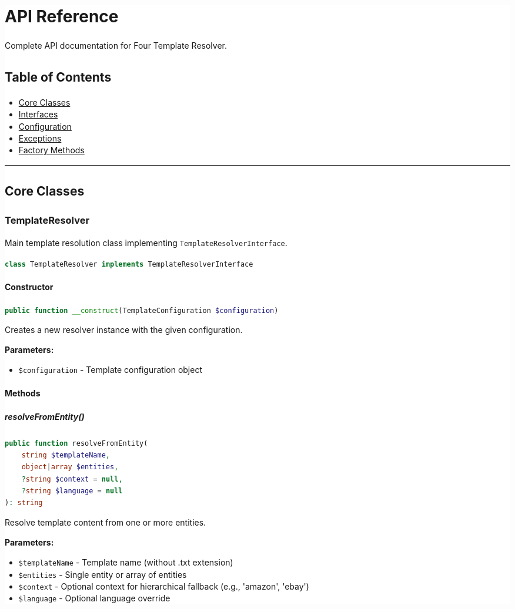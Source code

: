 # API Reference

Complete API documentation for Four Template Resolver.

## Table of Contents

- [Core Classes](#core-classes)
- [Interfaces](#interfaces)
- [Configuration](#configuration)
- [Exceptions](#exceptions)
- [Factory Methods](#factory-methods)

---

## Core Classes

### TemplateResolver

Main template resolution class implementing `TemplateResolverInterface`.

```php
class TemplateResolver implements TemplateResolverInterface
```

#### Constructor

```php
public function __construct(TemplateConfiguration $configuration)
```

Creates a new resolver instance with the given configuration.

**Parameters:**
- `$configuration` - Template configuration object

#### Methods

##### resolveFromEntity()

```php
public function resolveFromEntity(
    string $templateName, 
    object|array $entities, 
    ?string $context = null, 
    ?string $language = null
): string
```

Resolve template content from one or more entities.

**Parameters:**
- `$templateName` - Template name (without .txt extension)
- `$entities` - Single entity or array of entities
- `$context` - Optional context for hierarchical fallback (e.g., 'amazon', 'ebay')
- `$language` - Optional language override
